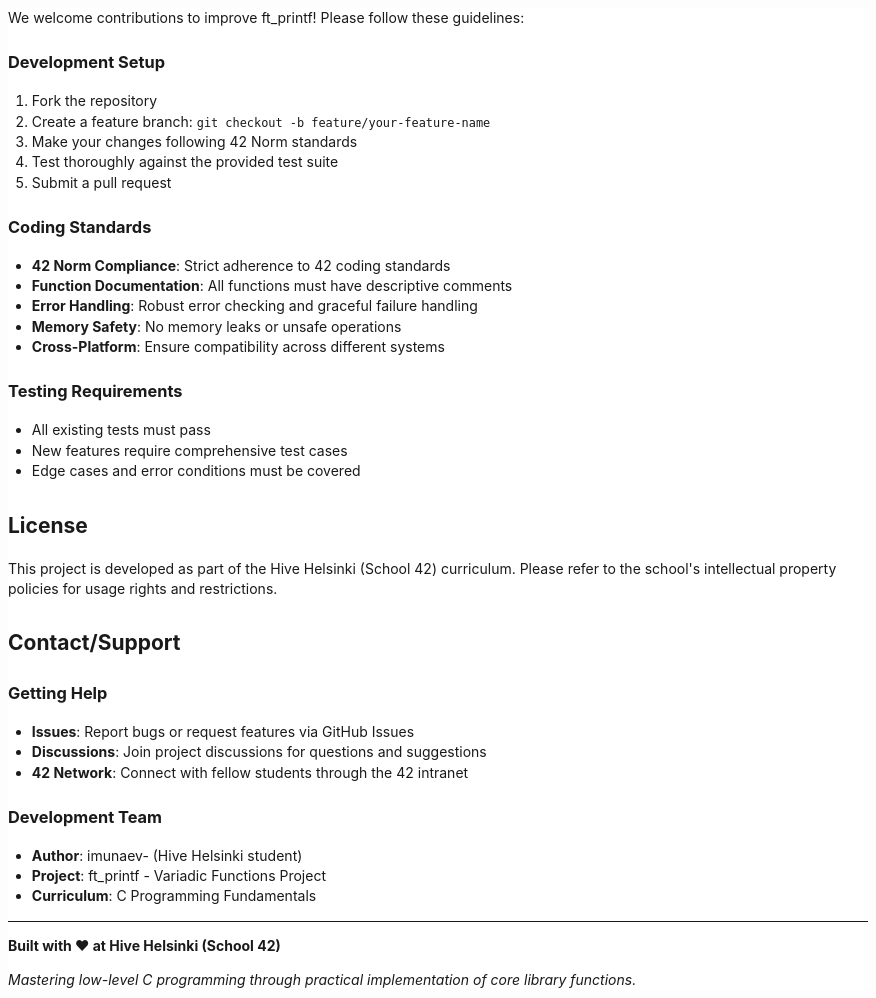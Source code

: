 We welcome contributions to improve ft_printf! Please follow these guidelines:

### Development Setup
1. Fork the repository
2. Create a feature branch: `git checkout -b feature/your-feature-name`
3. Make your changes following 42 Norm standards
4. Test thoroughly against the provided test suite
5. Submit a pull request

### Coding Standards
- **42 Norm Compliance**: Strict adherence to 42 coding standards
- **Function Documentation**: All functions must have descriptive comments
- **Error Handling**: Robust error checking and graceful failure handling
- **Memory Safety**: No memory leaks or unsafe operations
- **Cross-Platform**: Ensure compatibility across different systems

### Testing Requirements
- All existing tests must pass
- New features require comprehensive test cases
- Edge cases and error conditions must be covered

## License

This project is developed as part of the Hive Helsinki (School 42) curriculum. Please refer to the school's intellectual property policies for usage rights and restrictions.

## Contact/Support

### Getting Help
- **Issues**: Report bugs or request features via GitHub Issues
- **Discussions**: Join project discussions for questions and suggestions
- **42 Network**: Connect with fellow students through the 42 intranet

### Development Team
- **Author**: imunaev- (Hive Helsinki student)
- **Project**: ft_printf - Variadic Functions Project
- **Curriculum**: C Programming Fundamentals

---

**Built with ❤️ at Hive Helsinki (School 42)**

*Mastering low-level C programming through practical implementation of core library functions.*
